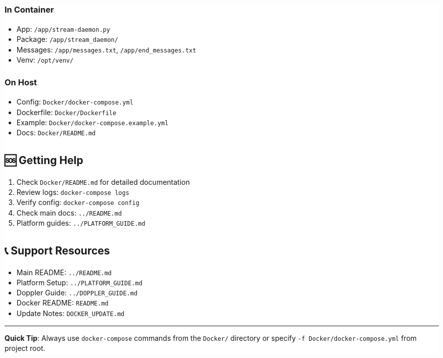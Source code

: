 ### In Container
- App: `/app/stream-daemon.py`
- Package: `/app/stream_daemon/`
- Messages: `/app/messages.txt`, `/app/end_messages.txt`
- Venv: `/opt/venv/`

### On Host
- Config: `Docker/docker-compose.yml`
- Dockerfile: `Docker/Dockerfile`
- Example: `Docker/docker-compose.example.yml`
- Docs: `Docker/README.md`

## 🆘 Getting Help

1. Check `Docker/README.md` for detailed documentation
2. Review logs: `docker-compose logs`
3. Verify config: `docker-compose config`
4. Check main docs: `../README.md`
5. Platform guides: `../PLATFORM_GUIDE.md`

## 📞 Support Resources

- Main README: `../README.md`
- Platform Setup: `../PLATFORM_GUIDE.md`
- Doppler Guide: `../DOPPLER_GUIDE.md`
- Docker README: `README.md`
- Update Notes: `DOCKER_UPDATE.md`

---

**Quick Tip**: Always use `docker-compose` commands from the `Docker/` directory or specify `-f Docker/docker-compose.yml` from project root.
